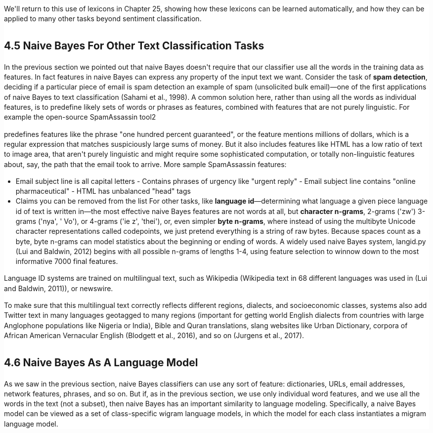 We'll return to this use of lexicons in Chapter 25, showing how these lexicons can be learned automatically, and how they can be applied to many other tasks beyond sentiment classification.

## 4.5 Naive Bayes For Other Text Classification Tasks

In the previous section we pointed out that naive Bayes doesn't require that our classifier use all the words in the training data as features. In fact features in naive Bayes can express any property of the input text we want.
Consider the task of **spam detection**, deciding if a particular piece of email is
spam detection
an example of spam (unsolicited bulk email)—one of the first applications of naive Bayes to text classification (Sahami et al., 1998).
A common solution here, rather than using all the words as individual features,
is to predefine likely sets of words or phrases as features, combined with features
that are not purely linguistic. For example the open-source SpamAssassin tool2

predefines features like the phrase "one hundred percent guaranteed", or the feature mentions millions of dollars, which is a regular expression that matches suspiciously large sums of money. But it also includes features like HTML has a low ratio of text to image area, that aren't purely linguistic and might require some sophisticated computation, or totally non-linguistic features about, say, the path that the email took to arrive. More sample SpamAssassin features:

- Email subject line is all capital letters - Contains phrases of urgency like "urgent reply" - Email subject line contains "online pharmaceutical" - HTML has unbalanced "head" tags
- Claims you can be removed from the list
For other tasks, like **language id**—determining what language a given piece
language id
of text is written in—the most effective naive Bayes features are not words at all, but **character n-grams**, 2-grams ('zw') 3-grams ('nya', ' Vo'), or 4-grams ('ie z',
'thei'), or, even simpler **byte n-grams**, where instead of using the multibyte Unicode character representations called codepoints, we just pretend everything is a string of raw bytes. Because spaces count as a byte, byte n-grams can model statistics about the beginning or ending of words. A widely used naive Bayes system, langid.py
(Lui and Baldwin, 2012) begins with all possible n-grams of lengths 1-4, using feature selection to winnow down to the most informative 7000 final features.

Language ID systems are trained on multilingual text, such as Wikipedia (Wikipedia text in 68 different languages was used in (Lui and Baldwin, 2011)), or newswire.

To make sure that this multilingual text correctly reflects different regions, dialects, and socioeconomic classes, systems also add Twitter text in many languages geotagged to many regions (important for getting world English dialects from countries with large Anglophone populations like Nigeria or India), Bible and Quran translations, slang websites like Urban Dictionary, corpora of African American Vernacular English (Blodgett et al., 2016), and so on (Jurgens et al., 2017).

## 4.6 Naive Bayes As A Language Model

As we saw in the previous section, naive Bayes classifiers can use any sort of feature: dictionaries, URLs, email addresses, network features, phrases, and so on. But if, as in the previous section, we use only individual word features, and we use all the words in the text (not a subset), then naive Bayes has an important similarity to language modeling. Specifically, a naive Bayes model can be viewed as a set of class-specific wigram language models, in which the model for each class instantiates a migram language model.
